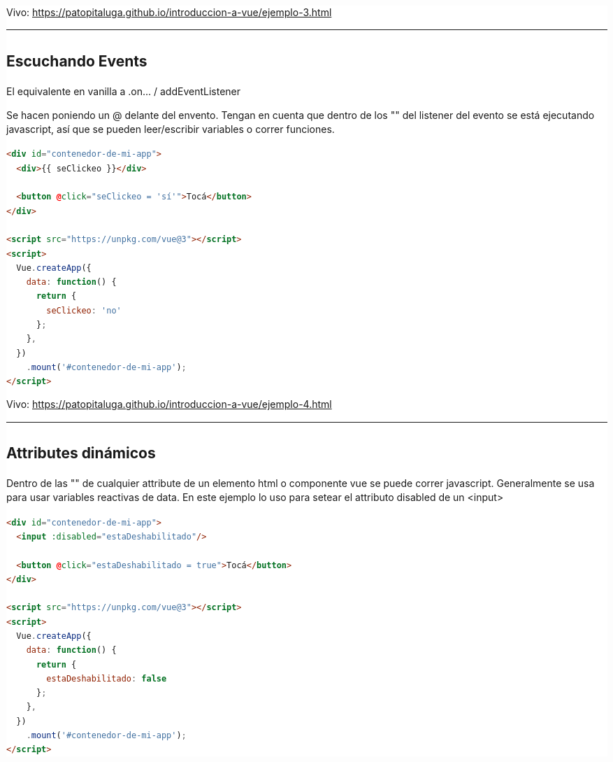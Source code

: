 Vivo: https://patopitaluga.github.io/introduccion-a-vue/ejemplo-3.html

------

## <a name="events"></a> Escuchando Events

El equivalente en vanilla a .on... / addEventListener

Se hacen poniendo un @ delante del envento. Tengan en cuenta que dentro de los "" del listener del evento se está ejecutando javascript, así que se pueden leer/escribir variables o correr funciones.

```html
<div id="contenedor-de-mi-app">
  <div>{{ seClickeo }}</div>

  <button @click="seClickeo = 'sí'">Tocá</button>
</div>

<script src="https://unpkg.com/vue@3"></script>
<script>
  Vue.createApp({
    data: function() {
      return {
        seClickeo: 'no'
      };
    },
  })
    .mount('#contenedor-de-mi-app');
</script>
```

Vivo: https://patopitaluga.github.io/introduccion-a-vue/ejemplo-4.html

------

## <a name="attributes"></a> Attributes dinámicos

Dentro de las "" de cualquier attribute de un elemento html o componente vue se puede correr javascript. Generalmente se usa para usar variables reactivas de data. En este ejemplo lo uso para setear el attributo disabled de un &lt;input&gt;

```html
<div id="contenedor-de-mi-app">
  <input :disabled="estaDeshabilitado"/>

  <button @click="estaDeshabilitado = true">Tocá</button>
</div>

<script src="https://unpkg.com/vue@3"></script>
<script>
  Vue.createApp({
    data: function() {
      return {
        estaDeshabilitado: false
      };
    },
  })
    .mount('#contenedor-de-mi-app');
</script>
```
